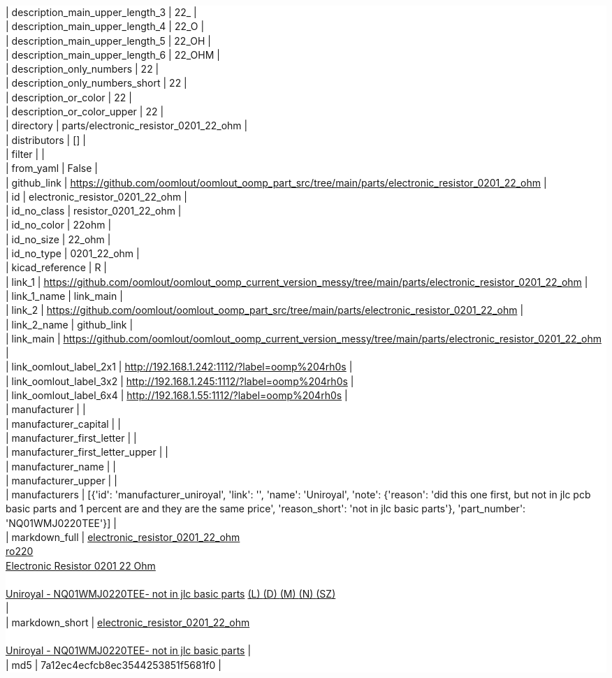 | description_main_upper_length_3 | 22_ |  
| description_main_upper_length_4 | 22_O |  
| description_main_upper_length_5 | 22_OH |  
| description_main_upper_length_6 | 22_OHM |  
| description_only_numbers | 22 |  
| description_only_numbers_short | 22 |  
| description_or_color | 22 |  
| description_or_color_upper | 22 |  
| directory | parts/electronic_resistor_0201_22_ohm |  
| distributors | [] |  
| filter |  |  
| from_yaml | False |  
| github_link | https://github.com/oomlout/oomlout_oomp_part_src/tree/main/parts/electronic_resistor_0201_22_ohm |  
| id | electronic_resistor_0201_22_ohm |  
| id_no_class | resistor_0201_22_ohm |  
| id_no_color | 22ohm |  
| id_no_size | 22_ohm |  
| id_no_type | 0201_22_ohm |  
| kicad_reference | R |  
| link_1 | https://github.com/oomlout/oomlout_oomp_current_version_messy/tree/main/parts/electronic_resistor_0201_22_ohm |  
| link_1_name | link_main |  
| link_2 | https://github.com/oomlout/oomlout_oomp_part_src/tree/main/parts/electronic_resistor_0201_22_ohm |  
| link_2_name | github_link |  
| link_main | https://github.com/oomlout/oomlout_oomp_current_version_messy/tree/main/parts/electronic_resistor_0201_22_ohm |  
| link_oomlout_label_2x1 | http://192.168.1.242:1112/?label=oomp%204rh0s |  
| link_oomlout_label_3x2 | http://192.168.1.245:1112/?label=oomp%204rh0s |  
| link_oomlout_label_6x4 | http://192.168.1.55:1112/?label=oomp%204rh0s |  
| manufacturer |  |  
| manufacturer_capital |  |  
| manufacturer_first_letter |  |  
| manufacturer_first_letter_upper |  |  
| manufacturer_name |  |  
| manufacturer_upper |  |  
| manufacturers | [{'id': 'manufacturer_uniroyal', 'link': '', 'name': 'Uniroyal', 'note': {'reason': 'did this one first, but not in jlc pcb basic parts and 1 percent are and they are the same price', 'reason_short': 'not in jlc basic parts'}, 'part_number': 'NQ01WMJ0220TEE'}] |  
| markdown_full | [electronic_resistor_0201_22_ohm](https://github.com/oomlout/oomlout_oomp_current_version_messy/tree/main/parts/electronic_resistor_0201_22_ohm)<br>[ro220](https://github.com/oomlout/oomlout_oomp_current_version_messy/tree/main/parts/electronic_resistor_0201_22_ohm)<br>[Electronic Resistor 0201 22 Ohm](https://github.com/oomlout/oomlout_oomp_current_version_messy/tree/main/parts/electronic_resistor_0201_22_ohm)<br><br>[Uniroyal - NQ01WMJ0220TEE- not in jlc basic parts]() [(L)  ](https://www.lcsc.com/search?q=NQ01WMJ0220TEE)[(D)  ](https://www.digikey.com/en/products?keywords=NQ01WMJ0220TEE)[(M)  ](https://www.mouser.com/Search/Refine?Keyword=NQ01WMJ0220TEE)[(N)  ](https://www.newark.com/search?st=NQ01WMJ0220TEE)[(SZ)  ](https://so.szlcsc.com/global.html?k=NQ01WMJ0220TEE)<br> |  
| markdown_short | [electronic_resistor_0201_22_ohm](https://github.com/oomlout/oomlout_oomp_current_version_messy/tree/main/parts/electronic_resistor_0201_22_ohm)<br><br>[Uniroyal - NQ01WMJ0220TEE- not in jlc basic parts]() |  
| md5 | 7a12ec4ecfcb8ec3544253851f5681f0 |  